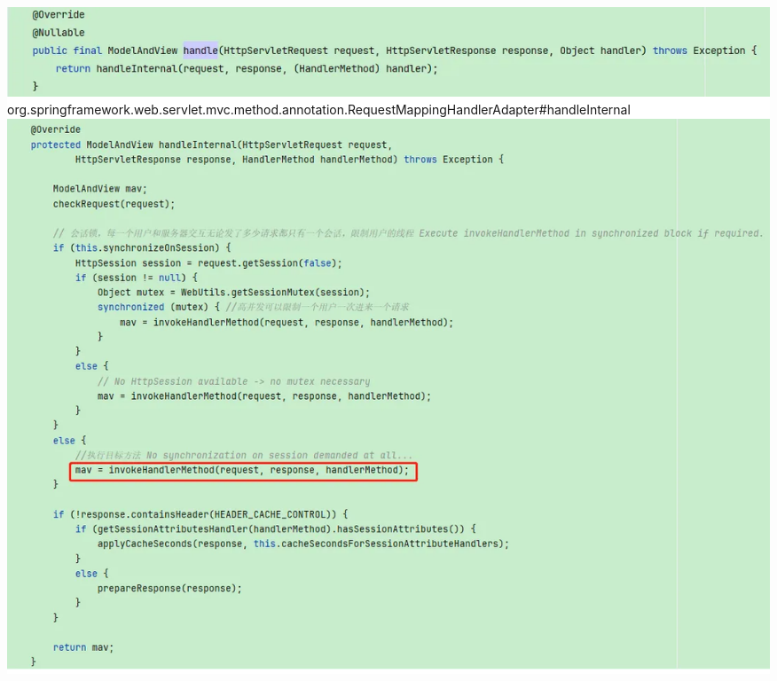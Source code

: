 ![](./assets/springmvc/执行1.png)
org.springframework.web.servlet.mvc.method.annotation.RequestMappingHandlerAdapter#handleInternal
![](./assets/springmvc/执行2.png)  